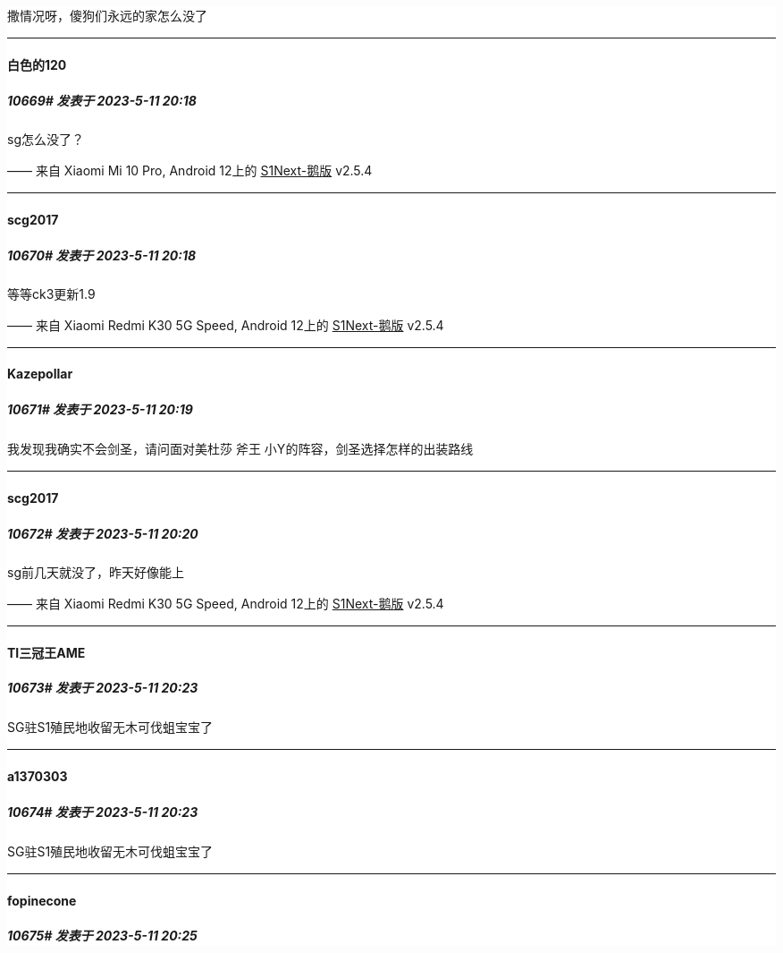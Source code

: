 撒情况呀，傻狗们永远的家怎么没了

*****

####  白色的120  
##### 10669#       发表于 2023-5-11 20:18

sg怎么没了？

—— 来自 Xiaomi Mi 10 Pro, Android 12上的 [S1Next-鹅版](https://github.com/ykrank/S1-Next/releases) v2.5.4

*****

####  scg2017  
##### 10670#       发表于 2023-5-11 20:18

等等ck3更新1.9

—— 来自 Xiaomi Redmi K30 5G Speed, Android 12上的 [S1Next-鹅版](https://github.com/ykrank/S1-Next/releases) v2.5.4

*****

####  Kazepollar  
##### 10671#       发表于 2023-5-11 20:19

我发现我确实不会剑圣，请问面对美杜莎 斧王 小Y的阵容，剑圣选择怎样的出装路线

*****

####  scg2017  
##### 10672#       发表于 2023-5-11 20:20

sg前几天就没了，昨天好像能上

—— 来自 Xiaomi Redmi K30 5G Speed, Android 12上的 [S1Next-鹅版](https://github.com/ykrank/S1-Next/releases) v2.5.4


*****

####  TI三冠王AME  
##### 10673#       发表于 2023-5-11 20:23

SG驻S1殖民地收留无木可伐蛆宝宝了

*****

####  a1370303  
##### 10674#       发表于 2023-5-11 20:23

SG驻S1殖民地收留无木可伐蛆宝宝了

*****

####  fopinecone  
##### 10675#       发表于 2023-5-11 20:25
